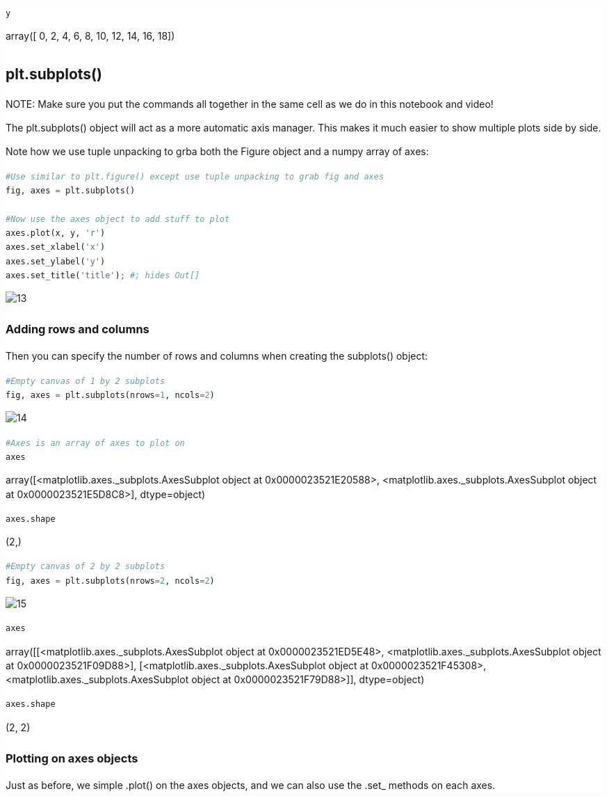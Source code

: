 ```python
y
```
array([ 0,  2,  4,  6,  8, 10, 12, 14, 16, 18])
## plt.subplots()
NOTE: Make sure you put the commands all together in the same cell as we do in this notebook and video!

The plt.subplots() object will act as a more automatic axis manager. This makes it much easier to show multiple plots side by side.

Note how we use tuple unpacking to grba both the Figure object and a numpy array of axes:
```python
#Use similar to plt.figure() except use tuple unpacking to grab fig and axes
fig, axes = plt.subplots()
​
#Now use the axes object to add stuff to plot
axes.plot(x, y, 'r')
axes.set_xlabel('x')
axes.set_ylabel('y')
axes.set_title('title'); #; hides Out[]
```
![13](https://github.com/RiziaPrabin/Python-for-ML/assets/160464556/24759ebe-fcae-4c1a-be4f-d26e3bcd9576)

### Adding rows and columns
Then you can specify the number of rows and columns when creating the subplots() object:
```python
#Empty canvas of 1 by 2 subplots
fig, axes = plt.subplots(nrows=1, ncols=2)
```
![14](https://github.com/RiziaPrabin/Python-for-ML/assets/160464556/3e5cad56-9704-42cb-a04f-844b504f9d74)
```python
#Axes is an array of axes to plot on
axes
```
array([<matplotlib.axes._subplots.AxesSubplot object at 0x0000023521E20588>,
       <matplotlib.axes._subplots.AxesSubplot object at 0x0000023521E5D8C8>],
      dtype=object)
```python
axes.shape
```
(2,)
```python
#Empty canvas of 2 by 2 subplots
fig, axes = plt.subplots(nrows=2, ncols=2)
```
![15](https://github.com/RiziaPrabin/Python-for-ML/assets/160464556/153abcc0-6d10-412a-b93d-e926ea08394c)
```python
axes
```
array([[<matplotlib.axes._subplots.AxesSubplot object at 0x0000023521ED5E48>,
        <matplotlib.axes._subplots.AxesSubplot object at 0x0000023521F09D88>],
       [<matplotlib.axes._subplots.AxesSubplot object at 0x0000023521F45308>,
        <matplotlib.axes._subplots.AxesSubplot object at 0x0000023521F79D88>]],
      dtype=object)
```python
axes.shape
```
(2, 2)
### Plotting on axes objects
Just as before, we simple .plot() on the axes objects, and we can also use the .set_ methods on each axes.
